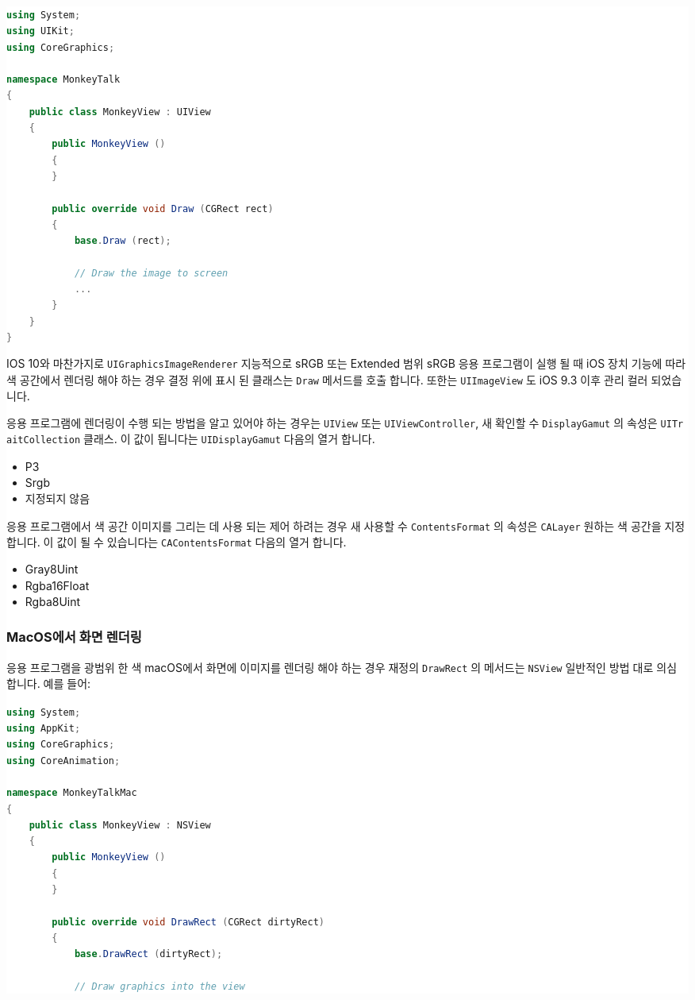 ```csharp
using System;
using UIKit;
using CoreGraphics;

namespace MonkeyTalk
{
    public class MonkeyView : UIView
    {
        public MonkeyView ()
        {
        }

        public override void Draw (CGRect rect)
        {
            base.Draw (rect);

            // Draw the image to screen
            ...
        }
    }
}
``` 

IOS 10와 마찬가지로 `UIGraphicsImageRenderer` 지능적으로 sRGB 또는 Extended 범위 sRGB 응용 프로그램이 실행 될 때 iOS 장치 기능에 따라 색 공간에서 렌더링 해야 하는 경우 결정 위에 표시 된 클래스는 `Draw` 메서드를 호출 합니다. 또한는 `UIImageView` 도 iOS 9.3 이후 관리 컬러 되었습니다.

응용 프로그램에 렌더링이 수행 되는 방법을 알고 있어야 하는 경우는 `UIView` 또는 `UIViewController`, 새 확인할 수 `DisplayGamut` 의 속성은 `UITraitCollection` 클래스. 이 값이 됩니다는 `UIDisplayGamut` 다음의 열거 합니다.

- P3
- Srgb
- 지정되지 않음

응용 프로그램에서 색 공간 이미지를 그리는 데 사용 되는 제어 하려는 경우 새 사용할 수 `ContentsFormat` 의 속성은 `CALayer` 원하는 색 공간을 지정 합니다. 이 값이 될 수 있습니다는 `CAContentsFormat` 다음의 열거 합니다.

- Gray8Uint
- Rgba16Float
- Rgba8Uint

### <a name="rendering-on-screen-in-macos"></a>MacOS에서 화면 렌더링

응용 프로그램을 광범위 한 색 macOS에서 화면에 이미지를 렌더링 해야 하는 경우 재정의 `DrawRect` 의 메서드는 `NSView` 일반적인 방법 대로 의심 합니다. 예를 들어:

```csharp
using System;
using AppKit;
using CoreGraphics;
using CoreAnimation;

namespace MonkeyTalkMac
{
    public class MonkeyView : NSView
    {
        public MonkeyView ()
        {
        }

        public override void DrawRect (CGRect dirtyRect)
        {
            base.DrawRect (dirtyRect);

            // Draw graphics into the view
```